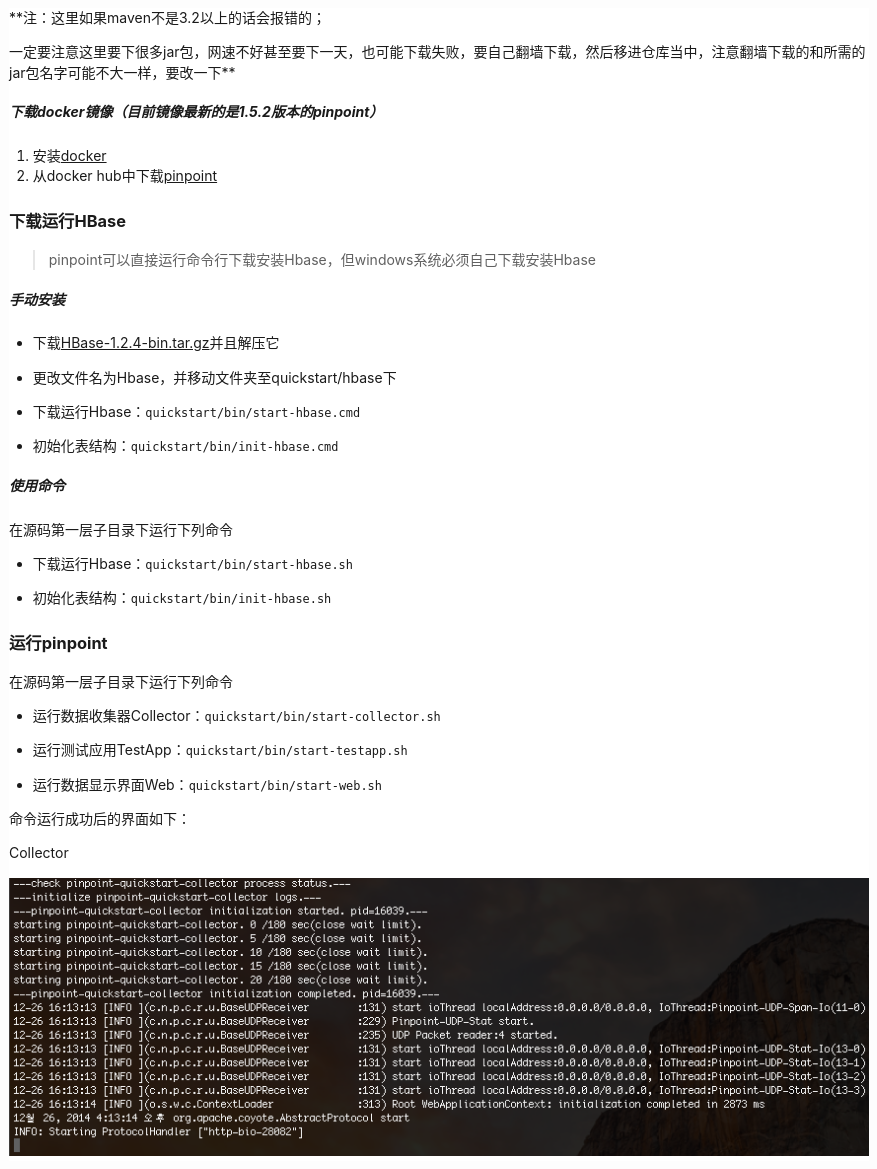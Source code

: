 

**注：这里如果maven不是3.2以上的话会报错的；

一定要注意这里要下很多jar包，网速不好甚至要下一天，也可能下载失败，要自己翻墙下载，然后移进仓库当中，注意翻墙下载的和所需的jar包名字可能不大一样，要改一下**



##### 下载docker镜像（目前镜像最新的是1.5.2版本的pinpoint）

1. 安装[docker](https://docs.docker.com/engine/installation/linux/ubuntulinux/)
2. 从docker hub中下载[pinpoint](https://hub.docker.com/r/yous/pinpoint/)



### 下载运行HBase

> pinpoint可以直接运行命令行下载安装Hbase，但windows系统必须自己下载安装Hbase



##### 手动安装

- 下载[HBase-1.2.4-bin.tar.gz](http://apache.mirror.cdnetworks.com/hbase/)并且解压它

- 更改文件名为Hbase，并移动文件夹至quickstart/hbase下

- 下载运行Hbase：`quickstart/bin/start-hbase.cmd`

- 初始化表结构：`quickstart/bin/init-hbase.cmd`



##### 使用命令

在源码第一层子目录下运行下列命令

- 下载运行Hbase：`quickstart/bin/start-hbase.sh`

- 初始化表结构：`quickstart/bin/init-hbase.sh`



### 运行pinpoint

在源码第一层子目录下运行下列命令

- 运行数据收集器Collector：`quickstart/bin/start-collector.sh`

- 运行测试应用TestApp：`quickstart/bin/start-testapp.sh`

- 运行数据显示界面Web：`quickstart/bin/start-web.sh`



命令运行成功后的界面如下：

Collector

![收集器运行成功界面](https://github.com/TimeStarRipple/note/raw/master/%E5%88%86%E5%B8%83%E5%BC%8F/images/ss_quickstart-collector-log.png)

